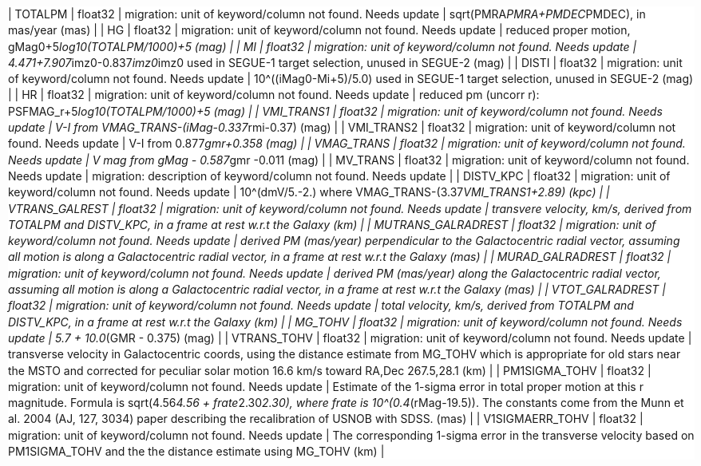 | TOTALPM | float32 | migration: unit of keyword/column not found. Needs update | sqrt(PMRA*PMRA+PMDEC*PMDEC), in mas/year  (mas) |
 | HG | float32 | migration: unit of keyword/column not found. Needs update | reduced proper motion, gMag0+5*log10(TOTALPM/1000)+5  (mag) |
 | MI | float32 | migration: unit of keyword/column not found. Needs update | 4.471+7.907*imz0-0.837*imz0*imz0 used in SEGUE-1 target selection, unused in SEGUE-2 (mag) |
 | DISTI | float32 | migration: unit of keyword/column not found. Needs update | 10^((iMag0-Mi+5)/5.0) used in SEGUE-1 target selection, unused in SEGUE-2 (mag) |
 | HR | float32 | migration: unit of keyword/column not found. Needs update | reduced pm (uncorr r): PSFMAG_r+5*log10(TOTALPM/1000)+5    (mag) |
 | VMI_TRANS1 | float32 | migration: unit of keyword/column not found. Needs update | V-I from VMAG_TRANS-(iMag-0.337*rmi-0.37)  (mag) |
 | VMI_TRANS2 | float32 | migration: unit of keyword/column not found. Needs update | V-I from 0.877*gmr+0.358  (mag) |
 | VMAG_TRANS | float32 | migration: unit of keyword/column not found. Needs update | V mag from gMag - 0.587*gmr -0.011  (mag) |
 | MV_TRANS | float32 | migration: unit of keyword/column not found. Needs update | migration: description of keyword/column not found. Needs update |
 | DISTV_KPC | float32 | migration: unit of keyword/column not found. Needs update | 10^(dmV/5.-2.) where VMAG_TRANS-(3.37*VMI_TRANS1+2.89)  (kpc) |
 | VTRANS_GALREST | float32 | migration: unit of keyword/column not found. Needs update | transvere velocity, km/s, derived from TOTALPM and DISTV_KPC, in a frame at rest w.r.t the Galaxy  (km) |
 | MUTRANS_GALRADREST | float32 | migration: unit of keyword/column not found. Needs update | derived PM (mas/year) perpendicular to the Galactocentric radial vector, assuming all motion is along a Galactocentric radial vector, in a frame at rest w.r.t the Galaxy  (mas) |
 | MURAD_GALRADREST | float32 | migration: unit of keyword/column not found. Needs update | derived PM (mas/year) along the Galactocentric radial vector, assuming all motion is along a Galactocentric radial vector, in a frame at rest w.r.t the Galaxy  (mas) |
 | VTOT_GALRADREST | float32 | migration: unit of keyword/column not found. Needs update | total velocity, km/s, derived from TOTALPM and DISTV_KPC, in a frame at rest w.r.t the Galaxy  (km) |
 | MG_TOHV | float32 | migration: unit of keyword/column not found. Needs update | 5.7 + 10.0*(GMR - 0.375)  (mag) |
 | VTRANS_TOHV | float32 | migration: unit of keyword/column not found. Needs update | transverse velocity in Galactocentric coords, using the distance estimate from MG_TOHV which is appropriate for old stars near the MSTO and corrected for peculiar solar motion 16.6 km/s toward RA,Dec 267.5,28.1   (km) |
 | PM1SIGMA_TOHV | float32 | migration: unit of keyword/column not found. Needs update | Estimate of the 1-sigma error in total proper motion at this r magnitude.  Formula is sqrt(4.56*4.56 + frate*2.30*2.30), where frate is 10^(0.4*(rMag-19.5)).  The constants come from the Munn et al. 2004 (AJ, 127, 3034) paper describing the recalibration of USNOB with SDSS.  (mas) |
 | V1SIGMAERR_TOHV | float32 | migration: unit of keyword/column not found. Needs update | The corresponding 1-sigma error in the transverse velocity based on PM1SIGMA_TOHV and the the distance estimate using MG_TOHV  (km) |


